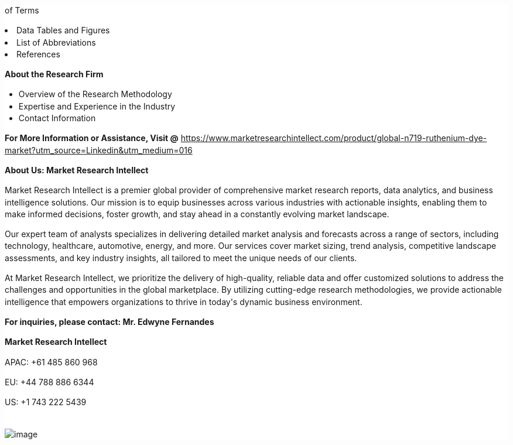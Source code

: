of Terms</li><li>Data Tables and Figures</li><li>List of Abbreviations</li><li>References</li></ul><p><strong>About the Research Firm</strong></p><ul><li>Overview of the Research Methodology</li><li>Expertise and Experience in the Industry</li><li>Contact Information</li></ul></div><div class="article-main__content" data-test-id="publishing-text-block"><p><span class="font-[700]"><strong>For More Information or Assistance, Visit @</strong>&nbsp;<a href="https://www.marketresearchintellect.com/product/global-n719-ruthenium-dye-market?utm_source=Linkedin&utm_medium=016">https://www.marketresearchintellect.com/product/global-n719-ruthenium-dye-market?utm_source=Linkedin&utm_medium=016</a></span></p><p><strong>About Us: Market Research Intellect</strong></p><p>Market Research Intellect is a premier global provider of comprehensive market research reports, data analytics, and business intelligence solutions. Our mission is to equip businesses across various industries with actionable insights, enabling them to make informed decisions, foster growth, and stay ahead in a constantly evolving market landscape.</p><p>Our expert team of analysts specializes in delivering detailed market analysis and forecasts across a range of sectors, including technology, healthcare, automotive, energy, and more. Our services cover market sizing, trend analysis, competitive landscape assessments, and key industry insights, all tailored to meet the unique needs of our clients.</p><p>At Market Research Intellect, we prioritize the delivery of high-quality, reliable data and offer customized solutions to address the challenges and opportunities in the global marketplace. By utilizing cutting-edge research methodologies, we provide actionable intelligence that empowers organizations to thrive in today's dynamic business environment.</p><p><strong>For inquiries, please contact: Mr. Edwyne Fernandes</strong></p><p><strong>Market Research Intellect</strong></p><p>APAC: +61 485 860 968</p><p>EU: +44 788 886 6344</p><p>US: +1 743 222 5439</p></div><div class="article-main__content" data-test-id="publishing-text-block">&nbsp;</div>
![image](https://github.com/user-attachments/assets/296e8965-81e6-45db-8805-75a848147fa2)
